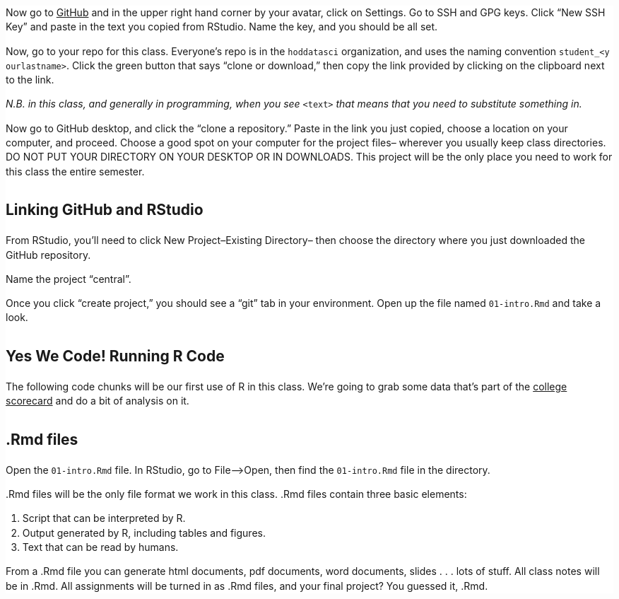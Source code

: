 Now go to [GitHub](https://github.com) and in the upper right hand
corner by your avatar, click on Settings. Go to SSH and GPG keys. Click
“New SSH Key” and paste in the text you copied from RStudio. Name the
key, and you should be all set.

Now, go to your repo for this class. Everyone’s repo is in the
`hoddatasci` organization, and uses the naming convention
`student_<yourlastname>`. Click the green button that says “clone or
download,” then copy the link provided by clicking on the clipboard next
to the link.

*N.B. in this class, and generally in programming, when you see*
`<text>` *that means that you need to substitute something in.*

Now go to GitHub desktop, and click the “clone a repository.” Paste in
the link you just copied, choose a location on your computer, and
proceed. Choose a good spot on your computer for the project files–
wherever you usually keep class directories. DO NOT PUT YOUR DIRECTORY
ON YOUR DESKTOP OR IN DOWNLOADS. This project will be the only place you
need to work for this class the entire semester.

## Linking GitHub and RStudio

From RStudio, you’ll need to click New Project–Existing Directory– then
choose the directory where you just downloaded the GitHub repository.

Name the project “central”.

Once you click “create project,” you should see a “git” tab in your
environment. Open up the file named `01-intro.Rmd` and take a look.

## Yes We Code! Running R Code

The following code chunks will be our first use of R in this class.
We’re going to grab some data that’s part of the [college
scorecard](https://collegescorecard.ed.gov/data/documentation/) and do a
bit of analysis on it.

## .Rmd files

Open the `01-intro.Rmd` file. In RStudio, go to File–\>Open, then find
the `01-intro.Rmd` file in the directory.

.Rmd files will be the only file format we work in this class. .Rmd
files contain three basic elements:

1.  Script that can be interpreted by R.
2.  Output generated by R, including tables and figures.  
3.  Text that can be read by humans.

From a .Rmd file you can generate html documents, pdf documents, word
documents, slides . . . lots of stuff. All class notes will be in .Rmd.
All assignments will be turned in as .Rmd files, and your final project?
You guessed it, .Rmd.
